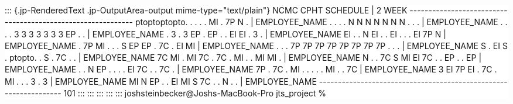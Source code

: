 ::: {.jp-RenderedText .jp-OutputArea-output mime-type="text/plain"}
    NCMC CPHT SCHEDULE | 2 WEEK
    ------------------------------------------------------------
    ptoptoptopto.  .  .  .  .  MI .  7P N  .  | EMPLOYEE_NAME
    .  .  .  .  N  N  N  N  N  N  N  .  .  .  | EMPLOYEE_NAME
    .  .  .  .  3  3  3  3  3  3  3  EP .  .  | EMPLOYEE_NAME
    .  3  .  3  EP .  EP .  .  EI EI .  3  .  | EMPLOYEE_NAME
    EI .  .  N  EI .  .  EI .  .  .  EI 7P N  | EMPLOYEE_NAME
    .  7P MI .  .  .  S  EP EP .  7C .  EI MI | EMPLOYEE_NAME
    .  .  .  7P 7P 7P 7P 7P 7P 7P 7P .  .  .  | EMPLOYEE_NAME
    S  .  EI S  .  ptopto.  .  S  .  7C .  .  | EMPLOYEE_NAME
    7C MI .  MI 7C .  7C .  MI .  .  MI MI .  | EMPLOYEE_NAME
    N  .  .  7C S  MI EI 7C .  .  EP .  .  EP | EMPLOYEE_NAME
    .  .  N  EP .  .  .  .  EI 7C .  .  7C .  | EMPLOYEE_NAME
    7P .  7C .  MI .  .  .  .  .  MI .  .  7C | EMPLOYEE_NAME
    3  EI 7P EI .  7C .  MI .  .  .  3  .  3  | EMPLOYEE_NAME
    MI N  EP .  .  EI MI S  7C .  .  N  .  .  | EMPLOYEE_NAME
    -----------------------------------------------------------------
    101
:::
:::
:::
:::
:::
joshsteinbecker@Joshs-MacBook-Pro jts_project % 